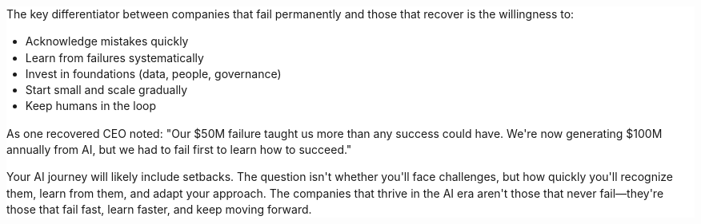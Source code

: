 The key differentiator between companies that fail permanently and those that recover is the willingness to:
- Acknowledge mistakes quickly
- Learn from failures systematically  
- Invest in foundations (data, people, governance)
- Start small and scale gradually
- Keep humans in the loop

As one recovered CEO noted: "Our $50M failure taught us more than any success could have. We're now generating $100M annually from AI, but we had to fail first to learn how to succeed."

Your AI journey will likely include setbacks. The question isn't whether you'll face challenges, but how quickly you'll recognize them, learn from them, and adapt your approach. The companies that thrive in the AI era aren't those that never fail—they're those that fail fast, learn faster, and keep moving forward.